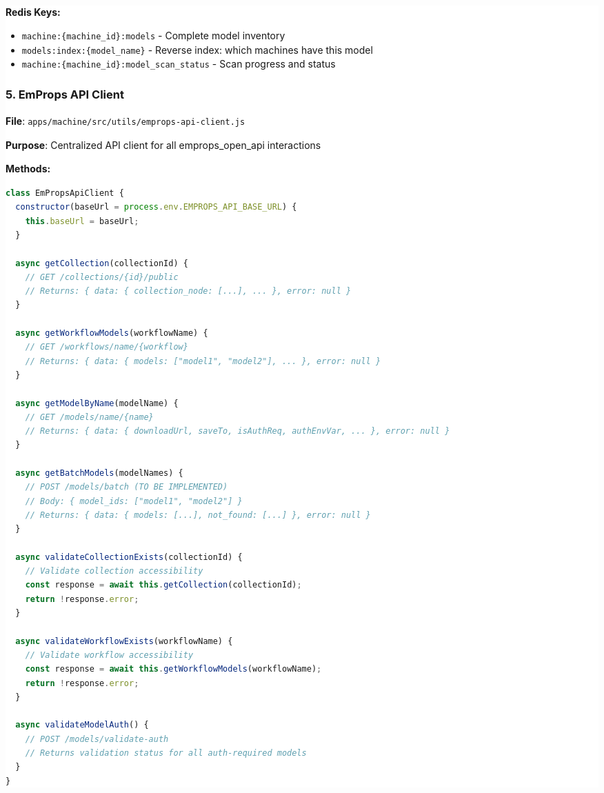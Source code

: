 **Redis Keys:**
- `machine:{machine_id}:models` - Complete model inventory
- `models:index:{model_name}` - Reverse index: which machines have this model
- `machine:{machine_id}:model_scan_status` - Scan progress and status

### 5. EmProps API Client

**File**: `apps/machine/src/utils/emprops-api-client.js`

**Purpose**: Centralized API client for all emprops_open_api interactions

**Methods:**
```javascript
class EmPropsApiClient {
  constructor(baseUrl = process.env.EMPROPS_API_BASE_URL) {
    this.baseUrl = baseUrl;
  }
  
  async getCollection(collectionId) {
    // GET /collections/{id}/public
    // Returns: { data: { collection_node: [...], ... }, error: null }
  }
  
  async getWorkflowModels(workflowName) {
    // GET /workflows/name/{workflow}
    // Returns: { data: { models: ["model1", "model2"], ... }, error: null }
  }
  
  async getModelByName(modelName) {
    // GET /models/name/{name}
    // Returns: { data: { downloadUrl, saveTo, isAuthReq, authEnvVar, ... }, error: null }
  }
  
  async getBatchModels(modelNames) {
    // POST /models/batch (TO BE IMPLEMENTED)
    // Body: { model_ids: ["model1", "model2"] }
    // Returns: { data: { models: [...], not_found: [...] }, error: null }
  }
  
  async validateCollectionExists(collectionId) {
    // Validate collection accessibility
    const response = await this.getCollection(collectionId);
    return !response.error;
  }
  
  async validateWorkflowExists(workflowName) {
    // Validate workflow accessibility  
    const response = await this.getWorkflowModels(workflowName);
    return !response.error;
  }
  
  async validateModelAuth() {
    // POST /models/validate-auth
    // Returns validation status for all auth-required models
  }
}
```

